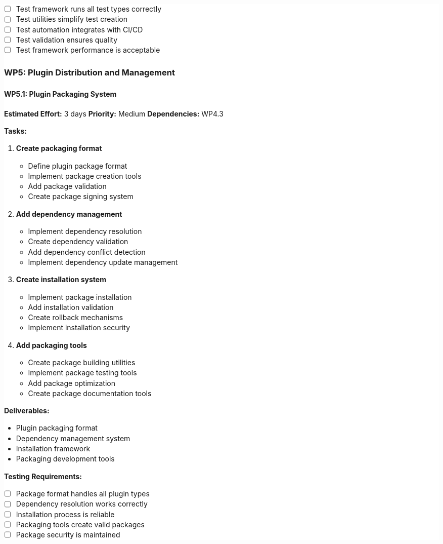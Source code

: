 - [ ] Test framework runs all test types correctly
- [ ] Test utilities simplify test creation
- [ ] Test automation integrates with CI/CD
- [ ] Test validation ensures quality
- [ ] Test framework performance is acceptable

### WP5: Plugin Distribution and Management

#### WP5.1: Plugin Packaging System

**Estimated Effort:** 3 days
**Priority:** Medium
**Dependencies:** WP4.3

**Tasks:**

1. **Create packaging format**

   - Define plugin package format
   - Implement package creation tools
   - Add package validation
   - Create package signing system

2. **Add dependency management**

   - Implement dependency resolution
   - Create dependency validation
   - Add dependency conflict detection
   - Implement dependency update management

3. **Create installation system**

   - Implement package installation
   - Add installation validation
   - Create rollback mechanisms
   - Implement installation security

4. **Add packaging tools**
   - Create package building utilities
   - Implement package testing tools
   - Add package optimization
   - Create package documentation tools

**Deliverables:**

- Plugin packaging format
- Dependency management system
- Installation framework
- Packaging development tools

**Testing Requirements:**

- [ ] Package format handles all plugin types
- [ ] Dependency resolution works correctly
- [ ] Installation process is reliable
- [ ] Packaging tools create valid packages
- [ ] Package security is maintained
